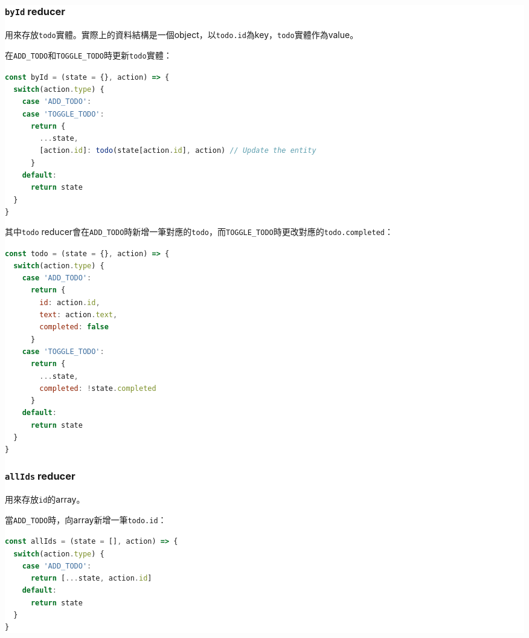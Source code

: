 ### `byId` reducer

用來存放`todo`實體。實際上的資料結構是一個object，以`todo.id`為key，`todo`實體作為value。

在`ADD_TODO`和`TOGGLE_TODO`時更新`todo`實體：

~~~jsx
const byId = (state = {}, action) => {
  switch(action.type) {
  	case 'ADD_TODO':
  	case 'TOGGLE_TODO':
  	  return {
  	    ...state,
  	    [action.id]: todo(state[action.id], action) // Update the entity
  	  }
  	default:
  	  return state
  }
}
~~~

其中`todo` reducer會在`ADD_TODO`時新增一筆對應的`todo`，而`TOGGLE_TODO`時更改對應的`todo.completed`：

~~~jsx
const todo = (state = {}, action) => {
  switch(action.type) {
    case 'ADD_TODO':
      return {
        id: action.id,
        text: action.text,
        completed: false
      }
    case 'TOGGLE_TODO':
      return {
        ...state,
        completed: !state.completed
      }
    default:
      return state
  }
}
~~~

### `allIds` reducer

用來存放`id`的array。

當`ADD_TODO`時，向array新增一筆`todo.id`：

~~~jsx
const allIds = (state = [], action) => {
  switch(action.type) {
    case 'ADD_TODO':
      return [...state, action.id]
    default:
      return state
  }
}
~~~
